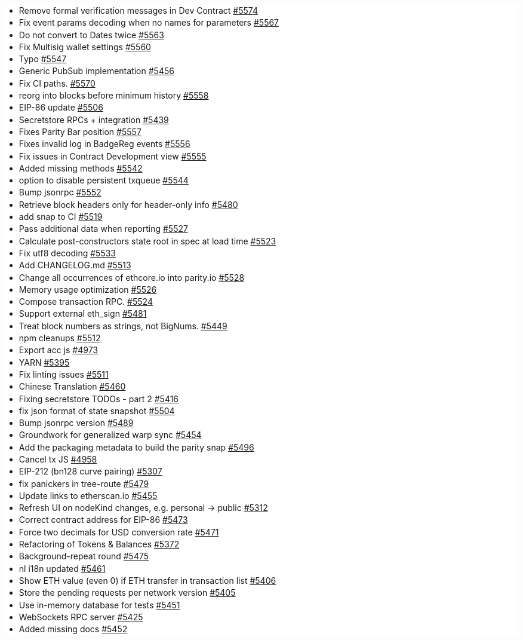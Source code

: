 - Remove formal verification messages in Dev Contract [#5574](https://github.com/paritytech/parity/pull/5574)
- Fix event params decoding when no names for parameters [#5567](https://github.com/paritytech/parity/pull/5567)
- Do not convert to Dates twice [#5563](https://github.com/paritytech/parity/pull/5563)
- Fix Multisig wallet settings [#5560](https://github.com/paritytech/parity/pull/5560)
- Typo [#5547](https://github.com/paritytech/parity/pull/5547)
- Generic PubSub implementation [#5456](https://github.com/paritytech/parity/pull/5456)
- Fix CI paths. [#5570](https://github.com/paritytech/parity/pull/5570)
- reorg into blocks before minimum history [#5558](https://github.com/paritytech/parity/pull/5558)
- EIP-86 update [#5506](https://github.com/paritytech/parity/pull/5506)
- Secretstore RPCs + integration [#5439](https://github.com/paritytech/parity/pull/5439)
- Fixes Parity Bar position [#5557](https://github.com/paritytech/parity/pull/5557)
- Fixes invalid log in BadgeReg events [#5556](https://github.com/paritytech/parity/pull/5556)
- Fix issues in Contract Development view [#5555](https://github.com/paritytech/parity/pull/5555)
- Added missing methods [#5542](https://github.com/paritytech/parity/pull/5542)
- option to disable persistent txqueue [#5544](https://github.com/paritytech/parity/pull/5544)
- Bump jsonrpc [#5552](https://github.com/paritytech/parity/pull/5552)
- Retrieve block headers only for header-only info [#5480](https://github.com/paritytech/parity/pull/5480)
- add snap to CI [#5519](https://github.com/paritytech/parity/pull/5519)
- Pass additional data when reporting [#5527](https://github.com/paritytech/parity/pull/5527)
- Calculate post-constructors state root in spec at load time [#5523](https://github.com/paritytech/parity/pull/5523)
- Fix utf8 decoding [#5533](https://github.com/paritytech/parity/pull/5533)
- Add CHANGELOG.md [#5513](https://github.com/paritytech/parity/pull/5513)
- Change all occurrences of ethcore.io into parity.io [#5528](https://github.com/paritytech/parity/pull/5528)
- Memory usage optimization [#5526](https://github.com/paritytech/parity/pull/5526)
- Compose transaction RPC. [#5524](https://github.com/paritytech/parity/pull/5524)
- Support external eth_sign  [#5481](https://github.com/paritytech/parity/pull/5481)
- Treat block numbers as strings, not BigNums. [#5449](https://github.com/paritytech/parity/pull/5449)
- npm cleanups [#5512](https://github.com/paritytech/parity/pull/5512)
- Export acc js [#4973](https://github.com/paritytech/parity/pull/4973)
- YARN [#5395](https://github.com/paritytech/parity/pull/5395)
- Fix linting issues [#5511](https://github.com/paritytech/parity/pull/5511)
- Chinese Translation [#5460](https://github.com/paritytech/parity/pull/5460)
- Fixing secretstore TODOs - part 2 [#5416](https://github.com/paritytech/parity/pull/5416)
- fix json format of state snapshot [#5504](https://github.com/paritytech/parity/pull/5504)
- Bump jsonrpc version [#5489](https://github.com/paritytech/parity/pull/5489)
- Groundwork for generalized warp sync [#5454](https://github.com/paritytech/parity/pull/5454)
- Add the packaging metadata to build the parity snap [#5496](https://github.com/paritytech/parity/pull/5496)
- Cancel tx JS [#4958](https://github.com/paritytech/parity/pull/4958)
- EIP-212 (bn128 curve pairing) [#5307](https://github.com/paritytech/parity/pull/5307)
- fix panickers in tree-route [#5479](https://github.com/paritytech/parity/pull/5479)
- Update links to etherscan.io [#5455](https://github.com/paritytech/parity/pull/5455)
- Refresh UI on nodeKind changes, e.g. personal -> public [#5312](https://github.com/paritytech/parity/pull/5312)
- Correct contract address for EIP-86 [#5473](https://github.com/paritytech/parity/pull/5473)
- Force two decimals for USD conversion rate [#5471](https://github.com/paritytech/parity/pull/5471)
- Refactoring of Tokens & Balances [#5372](https://github.com/paritytech/parity/pull/5372)
- Background-repeat round [#5475](https://github.com/paritytech/parity/pull/5475)
- nl i18n updated [#5461](https://github.com/paritytech/parity/pull/5461)
- Show ETH value (even 0) if ETH transfer in transaction list [#5406](https://github.com/paritytech/parity/pull/5406)
- Store the pending requests per network version [#5405](https://github.com/paritytech/parity/pull/5405)
- Use in-memory database for tests [#5451](https://github.com/paritytech/parity/pull/5451)
- WebSockets RPC server [#5425](https://github.com/paritytech/parity/pull/5425)
- Added missing docs [#5452](https://github.com/paritytech/parity/pull/5452)